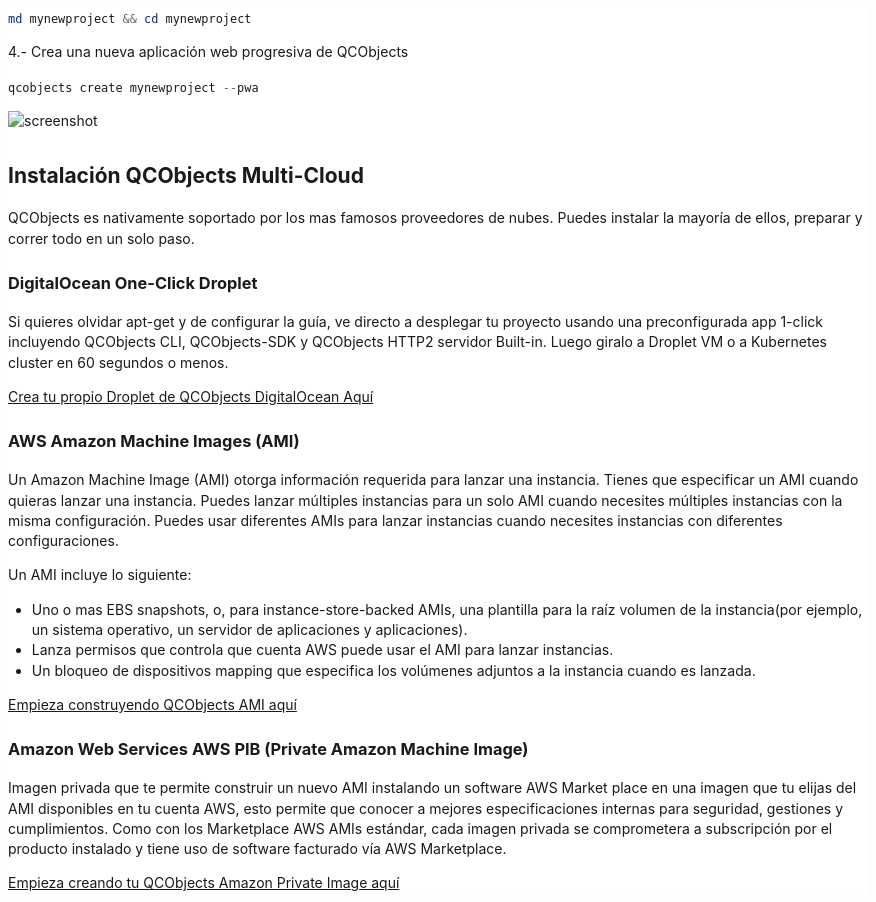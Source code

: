 ```powershell
md mynewproject && cd mynewproject
```
4.- Crea una nueva aplicación web progresiva de QCObjects

```powershell
qcobjects create mynewproject --pwa
```

![screenshot](https://qcobjects.dev/doc/img/QCObjects-running-on-Windows64bit.gif)


## Instalación QCObjects Multi-Cloud

QCObjects es nativamente soportado por los mas famosos proveedores de nubes. Puedes instalar la mayoría de ellos, preparar y correr todo en un solo paso.

### DigitalOcean One-Click Droplet

Si quieres olvidar apt-get y de configurar la guía, ve directo a desplegar tu proyecto usando una preconfigurada app 1-click incluyendo QCObjects CLI, QCObjects-SDK y QCObjects HTTP2 servidor Built-in. Luego giralo a Droplet VM o a Kubernetes cluster en 60 segundos o menos.

[Crea tu propio Droplet de QCObjects DigitalOcean Aquí](https://marketplace.digitalocean.com/apps/qcobjects)

### AWS Amazon Machine Images (AMI)

Un Amazon Machine Image (AMI) otorga información requerida para lanzar una instancia.  Tienes que especificar un AMI cuando quieras lanzar una instancia. Puedes lanzar múltiples instancias para un solo AMI cuando necesites múltiples instancias con la misma configuración. Puedes usar diferentes AMIs para lanzar instancias cuando necesites instancias con diferentes configuraciones.

Un AMI incluye lo siguiente:

- Uno o mas EBS snapshots, o, para instance-store-backed AMIs, una plantilla para la raíz volumen de la instancia(por ejemplo, un sistema operativo, un servidor de aplicaciones y aplicaciones).
- Lanza permisos que controla que cuenta AWS puede usar el AMI para lanzar instancias.
- Un bloqueo de dispositivos mapping que especifica los volúmenes adjuntos a la instancia cuando es lanzada.

[Empieza construyendo QCObjects AMI aquí](https://aws.amazon.com/marketplace/pp/B07YZRH7VB)

### Amazon Web Services AWS PIB (Private Amazon Machine Image)


Imagen privada que te permite construir un nuevo AMI instalando un software AWS Market place en una imagen que tu elijas del AMI disponibles en tu cuenta AWS, esto permite que conocer a mejores especificaciones internas para seguridad, gestiones y cumplimientos.  Como con los Marketplace AWS AMIs estándar, cada imagen privada se comprometera a subscripción por el producto instalado y tiene uso de software facturado vía AWS Marketplace.

[Empieza creando tu QCObjects Amazon Private Image aquí](https://aws.amazon.com/marketplace/pp/B07YZRH7VB)

